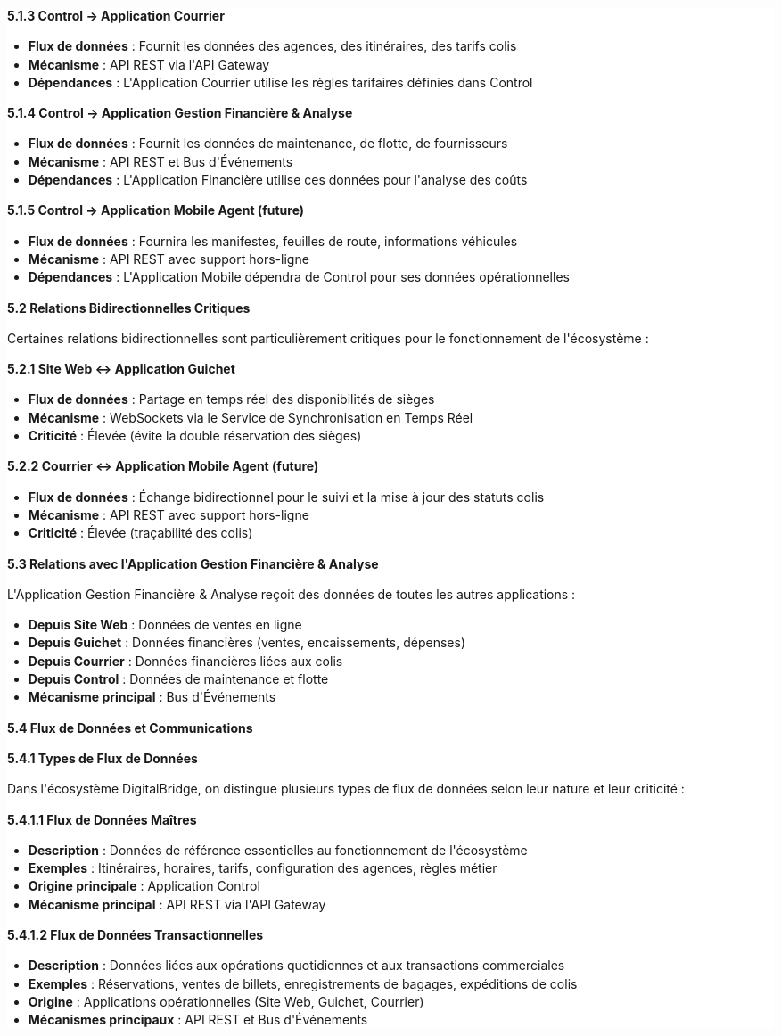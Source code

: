 **5.1.3 Control → Application Courrier**
*   **Flux de données** : Fournit les données des agences, des itinéraires, des tarifs colis
*   **Mécanisme** : API REST via l'API Gateway
*   **Dépendances** : L'Application Courrier utilise les règles tarifaires définies dans Control

**5.1.4 Control → Application Gestion Financière & Analyse**
*   **Flux de données** : Fournit les données de maintenance, de flotte, de fournisseurs
*   **Mécanisme** : API REST et Bus d'Événements
*   **Dépendances** : L'Application Financière utilise ces données pour l'analyse des coûts

**5.1.5 Control → Application Mobile Agent (future)**
*   **Flux de données** : Fournira les manifestes, feuilles de route, informations véhicules
*   **Mécanisme** : API REST avec support hors-ligne
*   **Dépendances** : L'Application Mobile dépendra de Control pour ses données opérationnelles

**5.2 Relations Bidirectionnelles Critiques**

Certaines relations bidirectionnelles sont particulièrement critiques pour le fonctionnement de l'écosystème :

**5.2.1 Site Web ↔ Application Guichet**
*   **Flux de données** : Partage en temps réel des disponibilités de sièges
*   **Mécanisme** : WebSockets via le Service de Synchronisation en Temps Réel
*   **Criticité** : Élevée (évite la double réservation des sièges)

**5.2.2 Courrier ↔ Application Mobile Agent (future)**
*   **Flux de données** : Échange bidirectionnel pour le suivi et la mise à jour des statuts colis
*   **Mécanisme** : API REST avec support hors-ligne
*   **Criticité** : Élevée (traçabilité des colis)

**5.3 Relations avec l'Application Gestion Financière & Analyse**

L'Application Gestion Financière & Analyse reçoit des données de toutes les autres applications :

*   **Depuis Site Web** : Données de ventes en ligne
*   **Depuis Guichet** : Données financières (ventes, encaissements, dépenses)
*   **Depuis Courrier** : Données financières liées aux colis
*   **Depuis Control** : Données de maintenance et flotte
*   **Mécanisme principal** : Bus d'Événements

**5.4 Flux de Données et Communications**

**5.4.1 Types de Flux de Données**

Dans l'écosystème DigitalBridge, on distingue plusieurs types de flux de données selon leur nature et leur criticité :

**5.4.1.1 Flux de Données Maîtres**
*   **Description** : Données de référence essentielles au fonctionnement de l'écosystème
*   **Exemples** : Itinéraires, horaires, tarifs, configuration des agences, règles métier
*   **Origine principale** : Application Control
*   **Mécanisme principal** : API REST via l'API Gateway

**5.4.1.2 Flux de Données Transactionnelles**
*   **Description** : Données liées aux opérations quotidiennes et aux transactions commerciales
*   **Exemples** : Réservations, ventes de billets, enregistrements de bagages, expéditions de colis
*   **Origine** : Applications opérationnelles (Site Web, Guichet, Courrier)
*   **Mécanismes principaux** : API REST et Bus d'Événements
